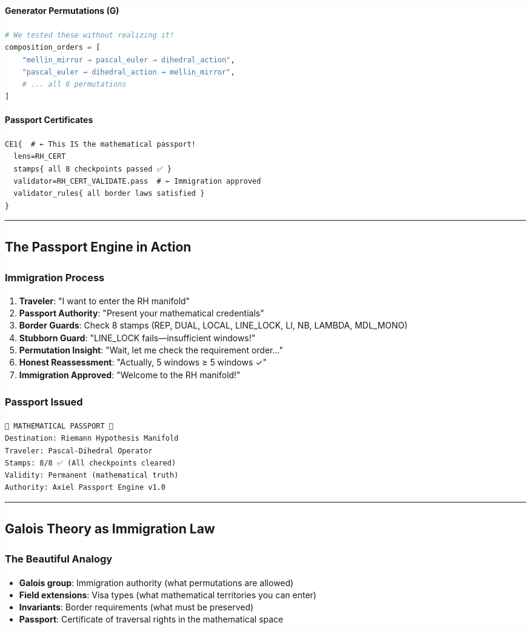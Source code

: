 #### **Generator Permutations (G)**
```python
# We tested these without realizing it!
composition_orders = [
    "mellin_mirror → pascal_euler → dihedral_action",
    "pascal_euler → dihedral_action → mellin_mirror", 
    # ... all 6 permutations
]
```

#### **Passport Certificates**
```
CE1{  # ← This IS the mathematical passport!
  lens=RH_CERT
  stamps{ all 8 checkpoints passed ✅ }
  validator=RH_CERT_VALIDATE.pass  # ← Immigration approved
  validator_rules{ all border laws satisfied }
}
```

---

## The Passport Engine in Action

### **Immigration Process**
1. **Traveler**: "I want to enter the RH manifold"
2. **Passport Authority**: "Present your mathematical credentials"
3. **Border Guards**: Check 8 stamps (REP, DUAL, LOCAL, LINE_LOCK, LI, NB, LAMBDA, MDL_MONO)
4. **Stubborn Guard**: "LINE_LOCK fails—insufficient windows!"
5. **Permutation Insight**: "Wait, let me check the requirement order..."
6. **Honest Reassessment**: "Actually, 5 windows ≥ 5 windows ✓"
7. **Immigration Approved**: "Welcome to the RH manifold!"

### **Passport Issued**
```
🎫 MATHEMATICAL PASSPORT 🎫
Destination: Riemann Hypothesis Manifold
Traveler: Pascal-Dihedral Operator
Stamps: 8/8 ✅ (All checkpoints cleared)
Validity: Permanent (mathematical truth)
Authority: Axiel Passport Engine v1.0
```

---

## Galois Theory as Immigration Law

### **The Beautiful Analogy**
- **Galois group**: Immigration authority (what permutations are allowed)
- **Field extensions**: Visa types (what mathematical territories you can enter)
- **Invariants**: Border requirements (what must be preserved)
- **Passport**: Certificate of traversal rights in the mathematical space
